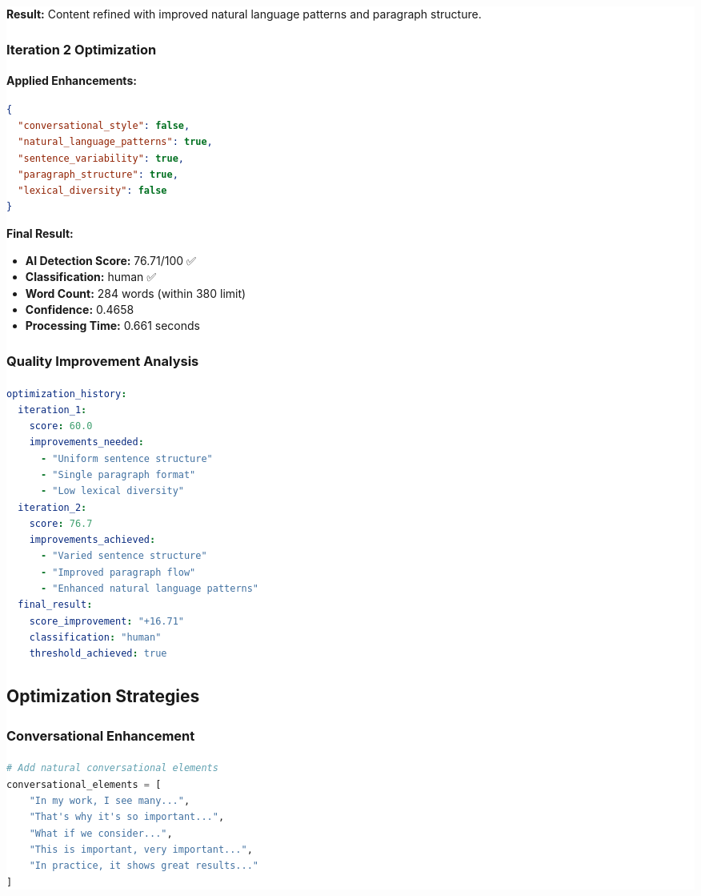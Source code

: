 **Result:** Content refined with improved natural language patterns and paragraph structure.

### Iteration 2 Optimization
**Applied Enhancements:**
```json
{
  "conversational_style": false,
  "natural_language_patterns": true,
  "sentence_variability": true,
  "paragraph_structure": true,
  "lexical_diversity": false
}
```

**Final Result:**
- **AI Detection Score:** 76.71/100 ✅
- **Classification:** human ✅
- **Word Count:** 284 words (within 380 limit)
- **Confidence:** 0.4658
- **Processing Time:** 0.661 seconds

### Quality Improvement Analysis
```yaml
optimization_history:
  iteration_1:
    score: 60.0
    improvements_needed:
      - "Uniform sentence structure"
      - "Single paragraph format"
      - "Low lexical diversity"
  iteration_2:
    score: 76.7
    improvements_achieved:
      - "Varied sentence structure"
      - "Improved paragraph flow"
      - "Enhanced natural language patterns"
  final_result:
    score_improvement: "+16.71"
    classification: "human"
    threshold_achieved: true
```

## Optimization Strategies

### Conversational Enhancement
```python
# Add natural conversational elements
conversational_elements = [
    "In my work, I see many...",
    "That's why it's so important...",
    "What if we consider...",
    "This is important, very important...",
    "In practice, it shows great results..."
]
```
